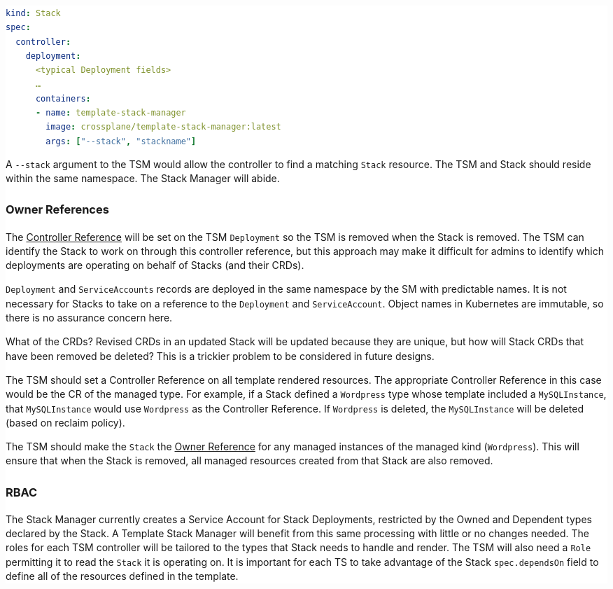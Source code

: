 ```yaml
kind: Stack
spec:
  controller:
    deployment:
      <typical Deployment fields>
      …
      containers:
      - name: template-stack-manager
        image: crossplane/template-stack-manager:latest
        args: ["--stack", "stackname"]
```

A `--stack` argument to the TSM would allow the controller to find a matching
`Stack` resource. The TSM and Stack should reside within the same namespace. The
Stack Manager will abide.

### Owner References

The [Controller
Reference](https://godoc.org/sigs.k8s.io/controller-runtime/pkg/controller/controllerutil#SetControllerReference)
will be set on the TSM `Deployment` so the TSM is removed when the Stack is
removed. The TSM can identify the Stack to work on through this controller
reference, but this approach may make it difficult for admins to identify which
deployments are operating on behalf of Stacks (and their CRDs).

`Deployment` and `ServiceAccounts` records are deployed in the same namespace by
the SM with predictable names. It is not necessary for Stacks to take on a
reference to the `Deployment` and `ServiceAccount`. Object names in Kubernetes
are immutable, so there is no assurance concern here.

What of the CRDs? Revised CRDs in an updated Stack will be updated because they
are unique, but how will Stack CRDs that have been removed be deleted? This is a
trickier problem to be considered in future designs.

The TSM should set a Controller Reference on all template rendered resources.
The appropriate Controller Reference in this case would be the CR of the managed
type. For example, if a Stack defined a `Wordpress` type whose template included
a `MySQLInstance`, that `MySQLInstance` would use `Wordpress` as the Controller
Reference. If `Wordpress` is deleted, the `MySQLInstance` will be deleted (based
on reclaim policy).

The TSM should make the `Stack` the [Owner
Reference](https://kubernetes.io/docs/concepts/workloads/controllers/garbage-collection/#owners-and-dependents)
for any managed instances of the managed kind (`Wordpress`). This will ensure
that when the Stack is removed, all managed resources created from that Stack
are also removed.

### RBAC

The Stack Manager currently creates a Service Account for Stack Deployments,
restricted by the Owned and Dependent types declared by the Stack. A Template
Stack Manager will benefit from this same processing with little or no changes
needed. The roles for each TSM controller will be tailored to the types that
Stack needs to handle and render. The TSM will also need a `Role` permitting it
to read the `Stack` it is operating on. It is important for each TS to take
advantage of the Stack `spec.dependsOn` field to define all of the resources
defined in the template.
